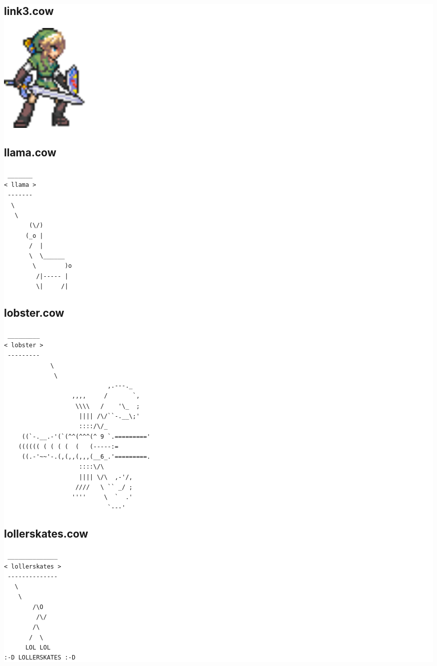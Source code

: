 
## link3.cow
<img src="converter/src_images/link3.png" height="200" />


## llama.cow
```
 _______
< llama >
 -------
  \
   \
       (\/)
      (_o |
       /  |
       \  \______
        \        )o
         /|----- |
         \|     /|
```


## lobster.cow
```
 _________
< lobster >
 ---------
             \
              \
                             ,.---._
                   ,,,,     /       `,
                    \\\\   /    '\_  ;
                     |||| /\/``-.__\;'
                     ::::/\/_
     ((`-.__.-'(`(^^(^^^(^ 9 `.========='
    (((((( ( ( ( (  (   (-----:=
     ((.-'~~'-.(,(,,(,,,(__6_.'=========.
                     ::::\/\
                     |||| \/\  ,-'/,
                    ////   \ `` _/ ;
                   ''''     \  `  .'
                             `---'
```


## lollerskates.cow
```
 ______________
< lollerskates >
 --------------
   \
    \
        /\O
         /\/
        /\
       /  \
      LOL LOL
:-D LOLLERSKATES :-D
```
